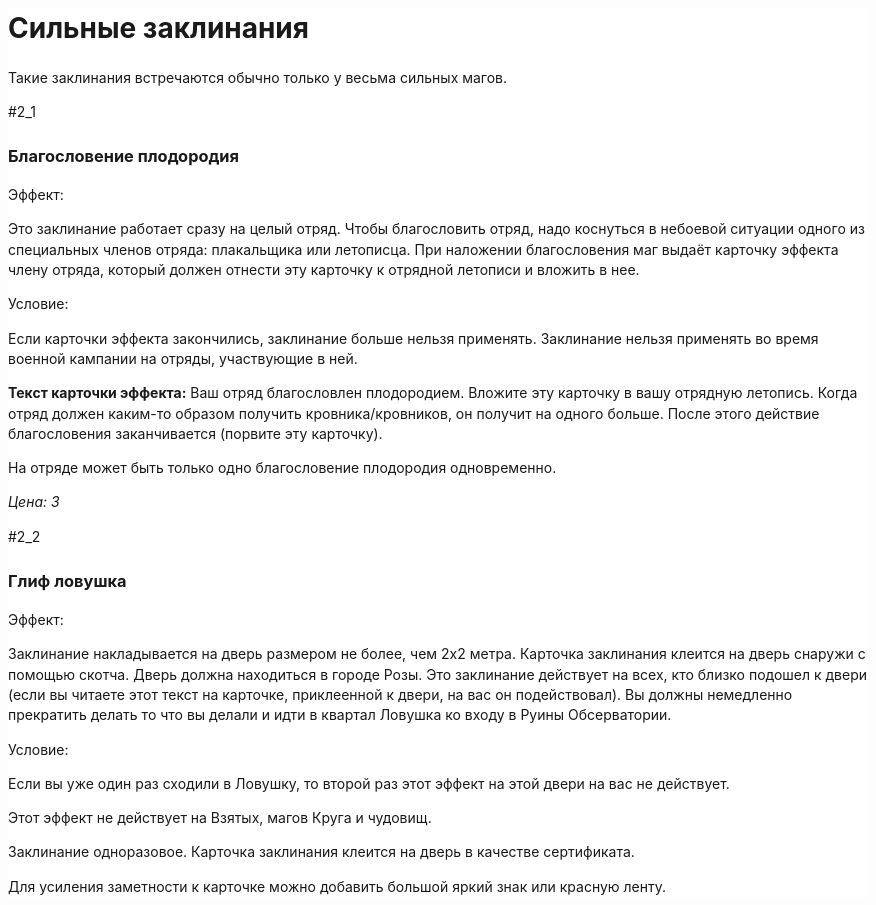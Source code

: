 Сильные заклинания
==================

Такие заклинания встречаются обычно только у весьма сильных магов.

\#2\_1

### Благословение плодородия

Эффект:

Это заклинание работает сразу на целый отряд. Чтобы благословить отряд,
надо коснуться в небоевой ситуации одного из специальных членов отряда:
плакальщика или летописца. При наложении благословения маг выдаёт
карточку эффекта члену отряда, который должен отнести эту карточку к
отрядной летописи и вложить в нее.

Условие:

Если карточки эффекта закончились, заклинание больше нельзя применять.
Заклинание нельзя применять во время военной кампании на отряды,
участвующие в ней.

**Текст карточки эффекта:** Ваш отряд благословлен плодородием. Вложите
эту карточку в вашу отрядную летопись. Когда отряд должен каким-то
образом получить кровника/кровников, он получит на одного больше. После
этого действие благословения заканчивается (порвите эту карточку).

На отряде может быть только одно благословение плодородия одновременно.

*Цена: 3*

\#2\_2

### Глиф ловушка

Эффект:

Заклинание накладывается на дверь размером не более, чем 2x2 метра.
Карточка заклинания клеится на дверь снаружи с помощью скотча. Дверь
должна находиться в городе Розы. Это заклинание действует на всех, кто
близко подошел к двери (если вы читаете этот текст на карточке,
приклеенной к двери, на вас он подействовал). Вы должны немедленно
прекратить делать то что вы делали и идти в квартал Ловушка ко входу в
Руины Обсерватории.

Условие:

Если вы уже один раз сходили в Ловушку, то второй раз этот эффект на
этой двери на вас не действует.

Этот эффект не действует на Взятых, магов Круга и чудовищ.

Заклинание одноразовое. Карточка заклинания клеится на дверь в качестве
сертификата.

Для усиления заметности к карточке можно добавить большой яркий знак или
красную ленту.
